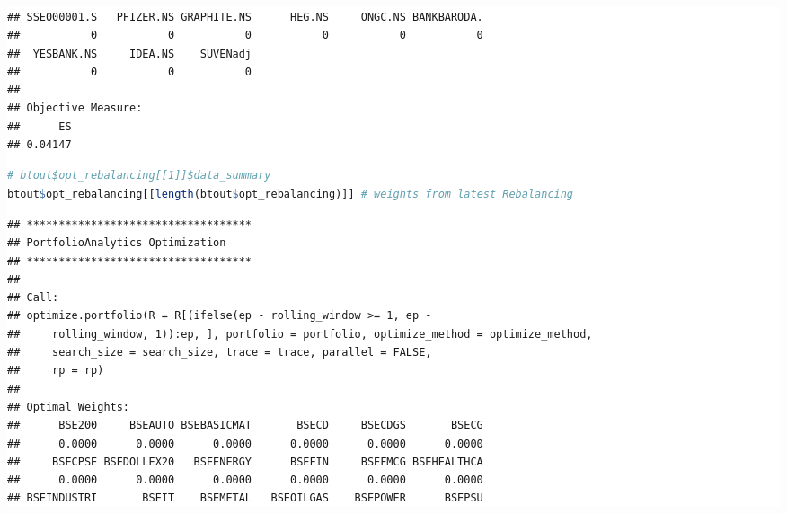     ## SSE000001.S   PFIZER.NS GRAPHITE.NS      HEG.NS     ONGC.NS BANKBARODA. 
    ##           0           0           0           0           0           0 
    ##  YESBANK.NS     IDEA.NS    SUVENadj 
    ##           0           0           0 
    ## 
    ## Objective Measure:
    ##      ES 
    ## 0.04147

``` r
# btout$opt_rebalancing[[1]]$data_summary
btout$opt_rebalancing[[length(btout$opt_rebalancing)]] # weights from latest Rebalancing
```

    ## ***********************************
    ## PortfolioAnalytics Optimization
    ## ***********************************
    ## 
    ## Call:
    ## optimize.portfolio(R = R[(ifelse(ep - rolling_window >= 1, ep - 
    ##     rolling_window, 1)):ep, ], portfolio = portfolio, optimize_method = optimize_method, 
    ##     search_size = search_size, trace = trace, parallel = FALSE, 
    ##     rp = rp)
    ## 
    ## Optimal Weights:
    ##      BSE200     BSEAUTO BSEBASICMAT       BSECD     BSECDGS       BSECG 
    ##      0.0000      0.0000      0.0000      0.0000      0.0000      0.0000 
    ##     BSECPSE BSEDOLLEX20   BSEENERGY      BSEFIN     BSEFMCG BSEHEALTHCA 
    ##      0.0000      0.0000      0.0000      0.0000      0.0000      0.0000 
    ## BSEINDUSTRI       BSEIT    BSEMETAL   BSEOILGAS    BSEPOWER      BSEPSU 